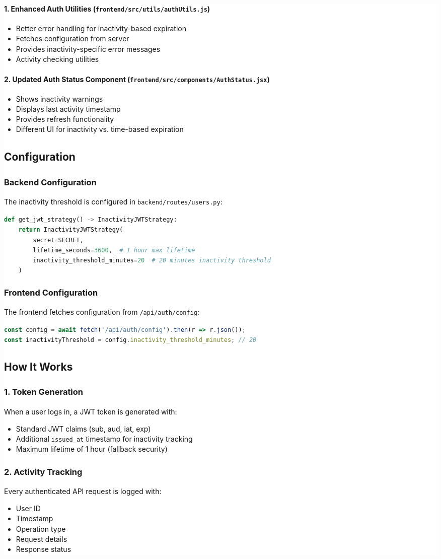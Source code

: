 #### 1. Enhanced Auth Utilities (`frontend/src/utils/authUtils.js`)
- Better error handling for inactivity-based expiration
- Fetches configuration from server
- Provides inactivity-specific error messages
- Activity checking utilities

#### 2. Updated Auth Status Component (`frontend/src/components/AuthStatus.jsx`)
- Shows inactivity warnings
- Displays last activity timestamp
- Provides refresh functionality
- Different UI for inactivity vs. time-based expiration

## Configuration

### Backend Configuration

The inactivity threshold is configured in `backend/routes/users.py`:

```python
def get_jwt_strategy() -> InactivityJWTStrategy:
    return InactivityJWTStrategy(
        secret=SECRET, 
        lifetime_seconds=3600,  # 1 hour max lifetime
        inactivity_threshold_minutes=20  # 20 minutes inactivity threshold
    )
```

### Frontend Configuration

The frontend fetches configuration from `/api/auth/config`:

```javascript
const config = await fetch('/api/auth/config').then(r => r.json());
const inactivityThreshold = config.inactivity_threshold_minutes; // 20
```

## How It Works

### 1. Token Generation
When a user logs in, a JWT token is generated with:
- Standard JWT claims (sub, aud, iat, exp)
- Additional `issued_at` timestamp for inactivity tracking
- Maximum lifetime of 1 hour (fallback security)

### 2. Activity Tracking
Every authenticated API request is logged with:
- User ID
- Timestamp
- Operation type
- Request details
- Response status
